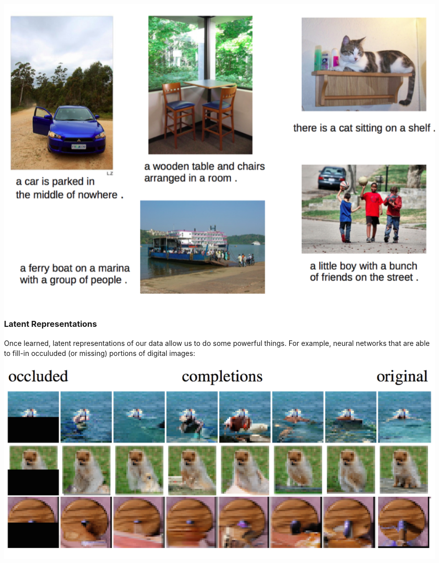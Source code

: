 ![](../img/lecture_1_6.png)

### Latent Representations

Once learned, latent representations of our data allow us to do some powerful things. For example, neural networks that are able to fill-in occuluded (or missing) portions of digital images:

![](../img/lecture_1_7.png)

